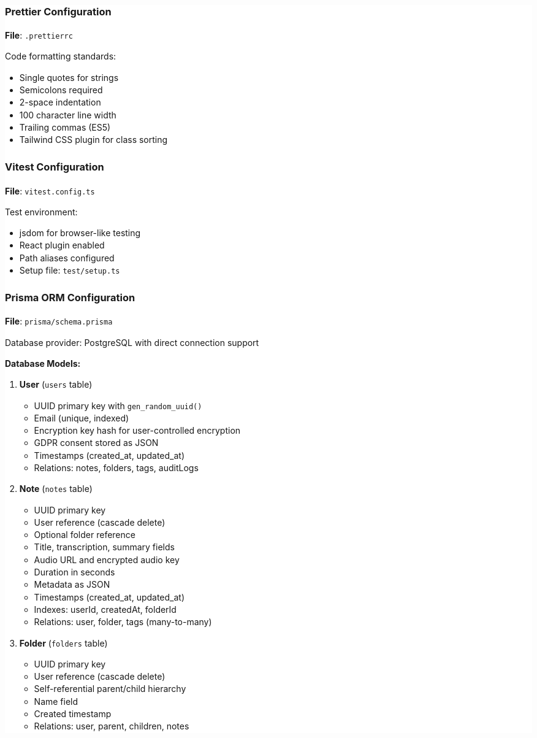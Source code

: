 ### Prettier Configuration

**File**: `.prettierrc`

Code formatting standards:

- Single quotes for strings
- Semicolons required
- 2-space indentation
- 100 character line width
- Trailing commas (ES5)
- Tailwind CSS plugin for class sorting

### Vitest Configuration

**File**: `vitest.config.ts`

Test environment:

- jsdom for browser-like testing
- React plugin enabled
- Path aliases configured
- Setup file: `test/setup.ts`

### Prisma ORM Configuration

**File**: `prisma/schema.prisma`

Database provider: PostgreSQL with direct connection support

**Database Models:**

1. **User** (`users` table)
   - UUID primary key with `gen_random_uuid()`
   - Email (unique, indexed)
   - Encryption key hash for user-controlled encryption
   - GDPR consent stored as JSON
   - Timestamps (created_at, updated_at)
   - Relations: notes, folders, tags, auditLogs

2. **Note** (`notes` table)
   - UUID primary key
   - User reference (cascade delete)
   - Optional folder reference
   - Title, transcription, summary fields
   - Audio URL and encrypted audio key
   - Duration in seconds
   - Metadata as JSON
   - Timestamps (created_at, updated_at)
   - Indexes: userId, createdAt, folderId
   - Relations: user, folder, tags (many-to-many)

3. **Folder** (`folders` table)
   - UUID primary key
   - User reference (cascade delete)
   - Self-referential parent/child hierarchy
   - Name field
   - Created timestamp
   - Relations: user, parent, children, notes
